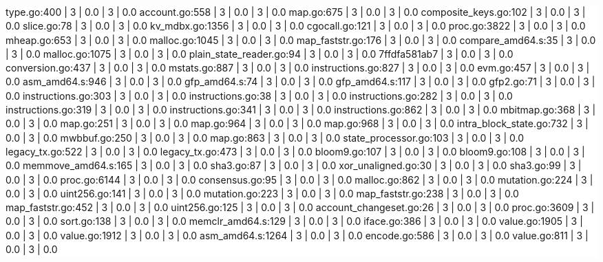 type.go:400                                         |      3 |   0.0 |   3 |   0.0
account.go:558                                      |      3 |   0.0 |   3 |   0.0
map.go:675                                          |      3 |   0.0 |   3 |   0.0
composite_keys.go:102                               |      3 |   0.0 |   3 |   0.0
slice.go:78                                         |      3 |   0.0 |   3 |   0.0
kv_mdbx.go:1356                                     |      3 |   0.0 |   3 |   0.0
cgocall.go:121                                      |      3 |   0.0 |   3 |   0.0
proc.go:3822                                        |      3 |   0.0 |   3 |   0.0
mheap.go:653                                        |      3 |   0.0 |   3 |   0.0
malloc.go:1045                                      |      3 |   0.0 |   3 |   0.0
map_faststr.go:176                                  |      3 |   0.0 |   3 |   0.0
compare_amd64.s:35                                  |      3 |   0.0 |   3 |   0.0
malloc.go:1075                                      |      3 |   0.0 |   3 |   0.0
plain_state_reader.go:94                            |      3 |   0.0 |   3 |   0.0
7ffdfa581ab7                                        |      3 |   0.0 |   3 |   0.0
conversion.go:437                                   |      3 |   0.0 |   3 |   0.0
mstats.go:887                                       |      3 |   0.0 |   3 |   0.0
instructions.go:827                                 |      3 |   0.0 |   3 |   0.0
evm.go:457                                          |      3 |   0.0 |   3 |   0.0
asm_amd64.s:946                                     |      3 |   0.0 |   3 |   0.0
gfp_amd64.s:74                                      |      3 |   0.0 |   3 |   0.0
gfp_amd64.s:117                                     |      3 |   0.0 |   3 |   0.0
gfp2.go:71                                          |      3 |   0.0 |   3 |   0.0
instructions.go:303                                 |      3 |   0.0 |   3 |   0.0
instructions.go:38                                  |      3 |   0.0 |   3 |   0.0
instructions.go:282                                 |      3 |   0.0 |   3 |   0.0
instructions.go:319                                 |      3 |   0.0 |   3 |   0.0
instructions.go:341                                 |      3 |   0.0 |   3 |   0.0
instructions.go:862                                 |      3 |   0.0 |   3 |   0.0
mbitmap.go:368                                      |      3 |   0.0 |   3 |   0.0
map.go:251                                          |      3 |   0.0 |   3 |   0.0
map.go:964                                          |      3 |   0.0 |   3 |   0.0
map.go:968                                          |      3 |   0.0 |   3 |   0.0
intra_block_state.go:732                            |      3 |   0.0 |   3 |   0.0
mwbbuf.go:250                                       |      3 |   0.0 |   3 |   0.0
map.go:863                                          |      3 |   0.0 |   3 |   0.0
state_processor.go:103                              |      3 |   0.0 |   3 |   0.0
legacy_tx.go:522                                    |      3 |   0.0 |   3 |   0.0
legacy_tx.go:473                                    |      3 |   0.0 |   3 |   0.0
bloom9.go:107                                       |      3 |   0.0 |   3 |   0.0
bloom9.go:108                                       |      3 |   0.0 |   3 |   0.0
memmove_amd64.s:165                                 |      3 |   0.0 |   3 |   0.0
sha3.go:87                                          |      3 |   0.0 |   3 |   0.0
xor_unaligned.go:30                                 |      3 |   0.0 |   3 |   0.0
sha3.go:99                                          |      3 |   0.0 |   3 |   0.0
proc.go:6144                                        |      3 |   0.0 |   3 |   0.0
consensus.go:95                                     |      3 |   0.0 |   3 |   0.0
malloc.go:862                                       |      3 |   0.0 |   3 |   0.0
mutation.go:224                                     |      3 |   0.0 |   3 |   0.0
uint256.go:141                                      |      3 |   0.0 |   3 |   0.0
mutation.go:223                                     |      3 |   0.0 |   3 |   0.0
map_faststr.go:238                                  |      3 |   0.0 |   3 |   0.0
map_faststr.go:452                                  |      3 |   0.0 |   3 |   0.0
uint256.go:125                                      |      3 |   0.0 |   3 |   0.0
account_changeset.go:26                             |      3 |   0.0 |   3 |   0.0
proc.go:3609                                        |      3 |   0.0 |   3 |   0.0
sort.go:138                                         |      3 |   0.0 |   3 |   0.0
memclr_amd64.s:129                                  |      3 |   0.0 |   3 |   0.0
iface.go:386                                        |      3 |   0.0 |   3 |   0.0
value.go:1905                                       |      3 |   0.0 |   3 |   0.0
value.go:1912                                       |      3 |   0.0 |   3 |   0.0
asm_amd64.s:1264                                    |      3 |   0.0 |   3 |   0.0
encode.go:586                                       |      3 |   0.0 |   3 |   0.0
value.go:811                                        |      3 |   0.0 |   3 |   0.0